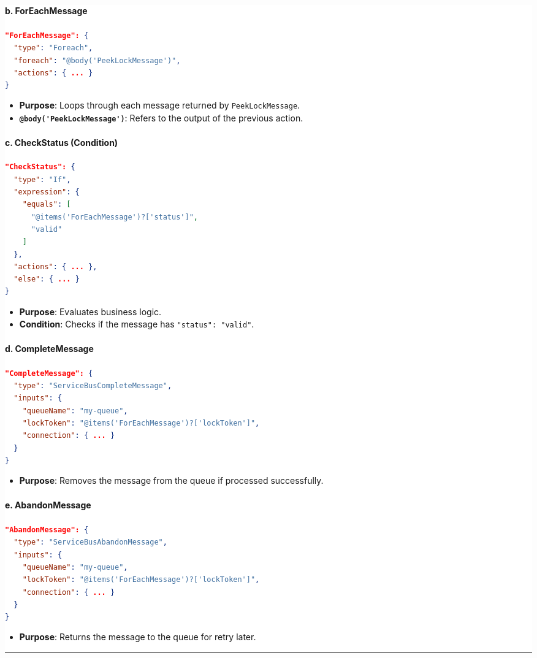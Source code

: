 #### b. **ForEachMessage**
```json
"ForEachMessage": {
  "type": "Foreach",
  "foreach": "@body('PeekLockMessage')",
  "actions": { ... }
}
```
- **Purpose**: Loops through each message returned by `PeekLockMessage`.
- **`@body('PeekLockMessage')`**: Refers to the output of the previous action.

#### c. **CheckStatus (Condition)**
```json
"CheckStatus": {
  "type": "If",
  "expression": {
    "equals": [
      "@items('ForEachMessage')?['status']",
      "valid"
    ]
  },
  "actions": { ... },
  "else": { ... }
}
```
- **Purpose**: Evaluates business logic.
- **Condition**: Checks if the message has `"status": "valid"`.

#### d. **CompleteMessage**
```json
"CompleteMessage": {
  "type": "ServiceBusCompleteMessage",
  "inputs": {
    "queueName": "my-queue",
    "lockToken": "@items('ForEachMessage')?['lockToken']",
    "connection": { ... }
  }
}
```
- **Purpose**: Removes the message from the queue if processed successfully.

#### e. **AbandonMessage**
```json
"AbandonMessage": {
  "type": "ServiceBusAbandonMessage",
  "inputs": {
    "queueName": "my-queue",
    "lockToken": "@items('ForEachMessage')?['lockToken']",
    "connection": { ... }
  }
}
```
- **Purpose**: Returns the message to the queue for retry later.

---